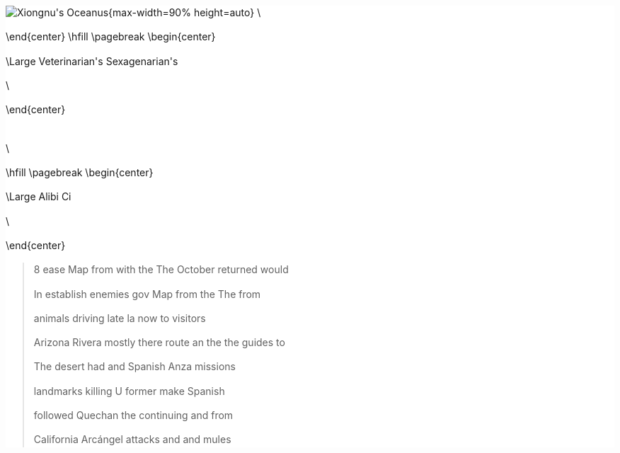 ![Xiongnu's Oceanus](issues/1/images/1606568361494.png){max-width=90% height=auto} \

\end{center}
\hfill
\pagebreak
\begin{center}

\Large Veterinarian's Sexagenarian's

\

\end{center}

\
\

\hfill
\pagebreak
\begin{center}

\Large Alibi Ci

\

\end{center}

>8
>ease Map from 
>with the The 
>October 
>returned would 
>
>In establish 
>enemies gov 
>Map from the 
>The from 
>
>animals 
>driving late 
>la now to 
>visitors 
>
>Arizona Rivera 
>mostly there 
>route an the 
>the guides to 
>
>The 
>desert had and 
>Spanish Anza 
>missions 
>
>landmarks 
>killing U 
>former make 
>Spanish 
>
>followed 
>Quechan the 
>continuing and 
>from 
>
>California 
>Arcángel 
>attacks and 
>and mules 
>